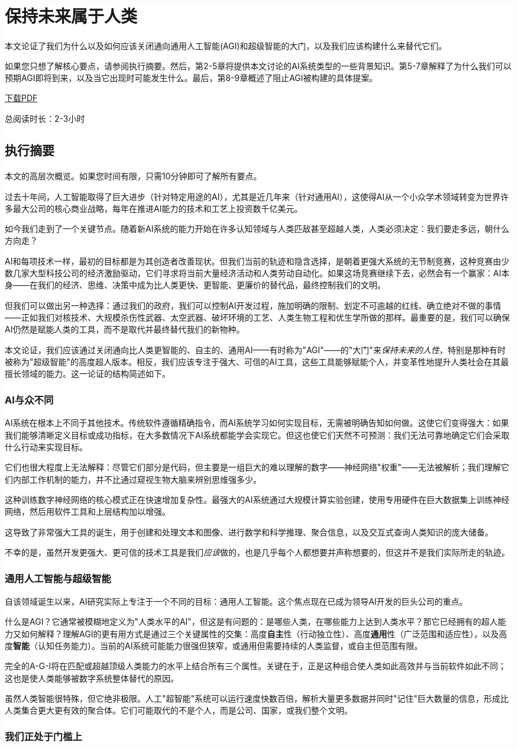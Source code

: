 # 保持未来属于人类

本文论证了我们为什么以及如何应该关闭通向通用人工智能(AGI)和超级智能的大门，以及我们应该构建什么来替代它们。

如果您只想了解核心要点，请参阅执行摘要。然后，第2-5章将提供本文讨论的AI系统类型的一些背景知识。第5-7章解释了为什么我们可以预期AGI即将到来，以及当它出现时可能发生什么。最后，第8-9章概述了阻止AGI被构建的具体提案。

[下载PDF](https://keepthefuturehuman.ai/wp-content/uploads/2025/03/Keep_the_Future_Human__AnthonyAguirre__5March2025.pdf)

总阅读时长：2-3小时

## 执行摘要

本文的高层次概览。如果您时间有限，只需10分钟即可了解所有要点。

过去十年间，人工智能取得了巨大进步（针对特定用途的AI），尤其是近几年来（针对通用AI），这使得AI从一个小众学术领域转变为世界许多最大公司的核心商业战略，每年在推进AI能力的技术和工艺上投资数千亿美元。

如今我们走到了一个关键节点。随着新AI系统的能力开始在许多认知领域与人类匹敌甚至超越人类，人类必须决定：我们要走多远，朝什么方向走？

AI和每项技术一样，最初的目标都是为其创造者改善现状。但我们当前的轨迹和隐含选择，是朝着更强大系统的无节制竞赛，这种竞赛由少数几家大型科技公司的经济激励驱动，它们寻求将当前大量经济活动和人类劳动自动化。如果这场竞赛继续下去，必然会有一个赢家：AI本身——在我们的经济、思维、决策中成为比人类更快、更智能、更廉价的替代品，最终控制我们的文明。

但我们可以做出另一种选择：通过我们的政府，我们可以控制AI开发过程，施加明确的限制、划定不可逾越的红线、确立绝对不做的事情——正如我们对核技术、大规模杀伤性武器、太空武器、破坏环境的工艺、人类生物工程和优生学所做的那样。最重要的是，我们可以确保AI仍然是赋能人类的工具，而不是取代并最终替代我们的新物种。

本文论证，我们应该通过关闭通向比人类更智能的、自主的、通用AI——有时称为"AGI"——的"大门"来*保持未来的人性*，特别是那种有时被称为"超级智能"的高度超人版本。相反，我们应该专注于强大、可信的AI工具，这些工具能够赋能个人，并变革性地提升人类社会在其最擅长领域的能力。这一论证的结构简述如下。

### AI与众不同

AI系统在根本上不同于其他技术。传统软件遵循精确指令，而AI系统学习如何实现目标，无需被明确告知如何做。这使它们变得强大：如果我们能够清晰定义目标或成功指标，在大多数情况下AI系统都能学会实现它。但这也使它们天然不可预测：我们无法可靠地确定它们会采取什么行动来实现目标。

它们也很大程度上无法解释：尽管它们部分是代码，但主要是一组巨大的难以理解的数字——神经网络"权重"——无法被解析；我们理解它们内部工作机制的能力，并不比通过窥视生物大脑来辨别思维强多少。

这种训练数字神经网络的核心模式正在快速增加复杂性。最强大的AI系统通过大规模计算实验创建，使用专用硬件在巨大数据集上训练神经网络，然后用软件工具和上层结构加以增强。

这导致了非常强大工具的诞生，用于创建和处理文本和图像、进行数学和科学推理、聚合信息，以及交互式查询人类知识的庞大储备。

不幸的是，虽然开发更强大、更可信的技术工具是我们*应该*做的，也是几乎每个人都想要并声称想要的，但这并不是我们实际所走的轨迹。

### 通用人工智能与超级智能

自该领域诞生以来，AI研究实际上专注于一个不同的目标：通用人工智能。这个焦点现在已成为领导AI开发的巨头公司的重点。

什么是AGI？它通常被模糊地定义为"人类水平的AI"，但这是有问题的：是哪些人类，在哪些能力上达到人类水平？那它已经拥有的超人能力又如何解释？理解AGI的更有用方式是通过三个关键属性的交集：高度**自主**性（行动独立性）、高度**通用**性（广泛范围和适应性），以及高度**智能**（认知任务能力）。当前的AI系统可能能力很强但狭窄，或通用但需要持续的人类监督，或自主但范围有限。

完全的A-G-I将在匹配或超越顶级人类能力的水平上结合所有三个属性。关键在于，正是这种组合使人类如此高效并与当前软件如此不同；这也是使人类能够被数字系统整体替代的原因。

虽然人类智能很特殊，但它绝非极限。人工"超智能"系统可以运行速度快数百倍，解析大量更多数据并同时"记住"巨大数量的信息，形成比人类集合更大更有效的聚合体。它们可能取代的不是个人，而是公司、国家，或我们整个文明。

### 我们正处于门槛上
